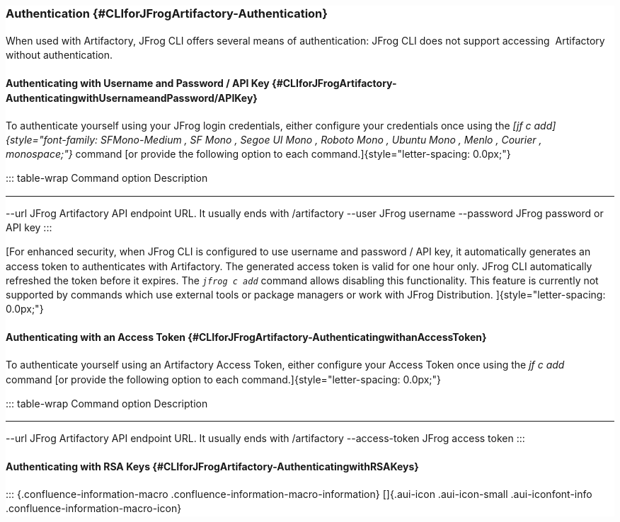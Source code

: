 ### Authentication {#CLIforJFrogArtifactory-Authentication}

When used with Artifactory, JFrog CLI offers several means of
authentication: JFrog CLI does not support accessing  Artifactory
without authentication. 

#### Authenticating with Username and Password / API Key {#CLIforJFrogArtifactory-AuthenticatingwithUsernameandPassword/APIKey}

To authenticate yourself using your JFrog login credentials, either
configure your credentials once using the *[jf c
add]{style="font-family: SFMono-Medium , SF Mono , Segoe UI Mono , Roboto Mono , Ubuntu Mono , Menlo , Courier , monospace;"}* command [or
provide the following option to each
command.]{style="letter-spacing: 0.0px;"}

::: table-wrap
  Command option   Description 
  ---------------- -----------------------------------------------------------------------
  \--url           JFrog Artifactory API endpoint URL. It usually ends with /artifactory
  \--user          JFrog username
  \--password      JFrog password or API key
:::

[For enhanced security, when JFrog CLI is configured to use username and
password / API key, it automatically generates an access token to
authenticates with Artifactory. The generated access token is valid for
one hour only. JFrog CLI automatically refreshed the token before it
expires. The *`jfrog c add`* command allows disabling this
functionality. This feature is currently not supported by commands which
use external tools or package managers or work with JFrog
Distribution. ]{style="letter-spacing: 0.0px;"}

#### Authenticating with an Access Token {#CLIforJFrogArtifactory-AuthenticatingwithanAccessToken}

To authenticate yourself using an Artifactory Access Token, either
configure your Access Token once using the *jf c add* command [or
provide the following option to each
command.]{style="letter-spacing: 0.0px;"}

::: table-wrap
  Command option    Description 
  ----------------- -----------------------------------------------------------------------
  \--url            JFrog Artifactory API endpoint URL. It usually ends with /artifactory
  \--access-token   JFrog access token
:::

#### Authenticating with RSA Keys {#CLIforJFrogArtifactory-AuthenticatingwithRSAKeys}

::: {.confluence-information-macro .confluence-information-macro-information}
[]{.aui-icon .aui-icon-small .aui-iconfont-info
.confluence-information-macro-icon}
